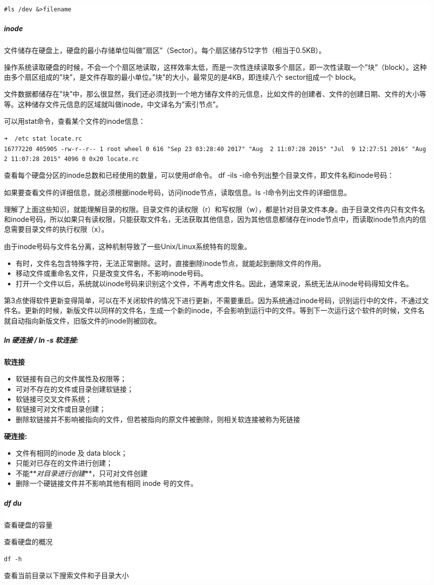     #ls /dev &>filename

##### inode

文件储存在硬盘上，硬盘的最小存储单位叫做”扇区”（Sector）。每个扇区储存512字节（相当于0.5KB）。

操作系统读取硬盘的时候，不会一个个扇区地读取，这样效率太低，而是一次性连续读取多个扇区，即一次性读取一个”块”（block）。这种由多个扇区组成的”块”，是文件存取的最小单位。”块”的大小，最常见的是4KB，即连续八个 sector组成一个 block。

文件数据都储存在”块”中，那么很显然，我们还必须找到一个地方储存文件的元信息，比如文件的创建者、文件的创建日期、文件的大小等等。这种储存文件元信息的区域就叫做inode，中文译名为”索引节点”。

可以用stat命令，查看某个文件的inode信息：

    ➜  /etc stat locate.rc
    16777220 405905 -rw-r--r-- 1 root wheel 0 616 "Sep 23 03:28:40 2017" "Aug  2 11:07:28 2015" "Jul  9 12:27:51 2016" "Aug  2 11:07:28 2015" 4096 0 0x20 locate.rc
    

查看每个硬盘分区的inode总数和已经使用的数量，可以使用df命令。 df -ils -i命令列出整个目录文件，即文件名和inode号码：

如果要查看文件的详细信息，就必须根据inode号码，访问inode节点，读取信息。ls -l命令列出文件的详细信息。

理解了上面这些知识，就能理解目录的权限。目录文件的读权限（r）和写权限（w），都是针对目录文件本身。由于目录文件内只有文件名和inode号码，所以如果只有读权限，只能获取文件名，无法获取其他信息，因为其他信息都储存在inode节点中，而读取inode节点内的信息需要目录文件的执行权限（x）。

由于inode号码与文件名分离，这种机制导致了一些Unix/Linux系统特有的现象。

* 有时，文件名包含特殊字符，无法正常删除。这时，直接删除inode节点，就能起到删除文件的作用。
* 移动文件或重命名文件，只是改变文件名，不影响inode号码。
* 打开一个文件以后，系统就以inode号码来识别这个文件，不再考虑文件名。因此，通常来说，系统无法从inode号码得知文件名。

第3点使得软件更新变得简单，可以在不关闭软件的情况下进行更新，不需要重启。因为系统通过inode号码，识别运行中的文件，不通过文件名。更新的时候，新版文件以同样的文件名，生成一个新的inode，不会影响到运行中的文件。等到下一次运行这个软件的时候，文件名就自动指向新版文件，旧版文件的inode则被回收。

##### ln 硬连接 / ln -s 软连接:

**软连接**

* 软链接有自己的文件属性及权限等；
* 可对不存在的文件或目录创建软链接；
* 软链接可交叉文件系统；
* 软链接可对文件或目录创建；
* 删除软链接并不影响被指向的文件，但若被指向的原文件被删除，则相关软连接被称为死链接

**硬连接:**

* 文件有相同的inode 及 data block；
* 只能对已存在的文件进行创建；
* 不能**_对目录进行创建_**，只可对文件创建
* 删除一个硬链接文件并不影响其他有相同 inode 号的文件。

##### df du

查看硬盘的容量

查看硬盘的概况

    df -h
    

查看当前目录以下搜索文件和子目录大小
